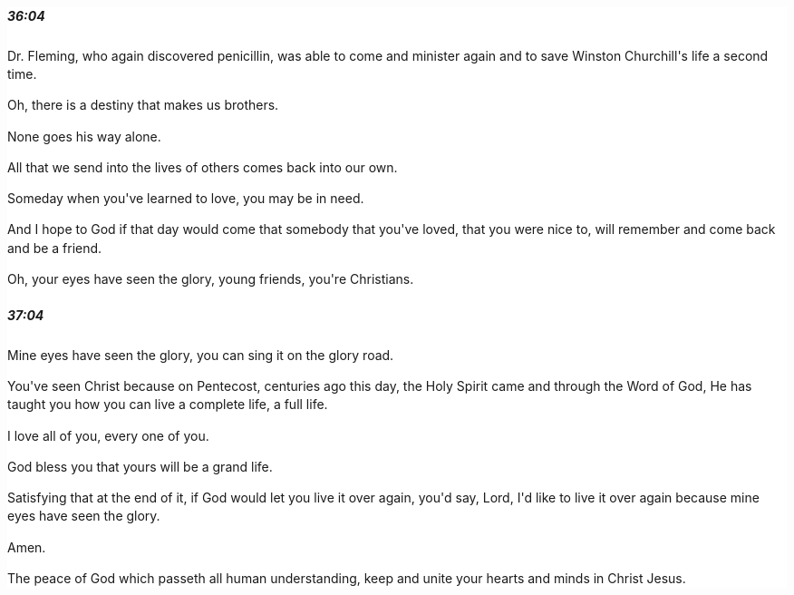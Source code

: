 ##### 36:04

Dr. Fleming, who again discovered penicillin, was able to come and minister again and to save Winston Churchill's life a second time.

Oh, there is a destiny that makes us brothers.

None goes his way alone.

All that we send into the lives of others comes back into our own.

Someday when you've learned to love, you may be in need.

And I hope to God if that day would come that somebody that you've loved, that you were nice to, will remember and come back and be a friend.

Oh, your eyes have seen the glory, young friends, you're Christians.

##### 37:04

Mine eyes have seen the glory, you can sing it on the glory road.

You've seen Christ because on Pentecost, centuries ago this day, the Holy Spirit came and through the Word of God, He has taught you how you can live a complete life, a full life.

I love all of you, every one of you.

God bless you that yours will be a grand life.

Satisfying that at the end of it, if God would let you live it over again, you'd say, Lord, I'd like to live it over again because mine eyes have seen the glory.

Amen.

The peace of God which passeth all human understanding, keep and unite your hearts and minds in Christ Jesus.
